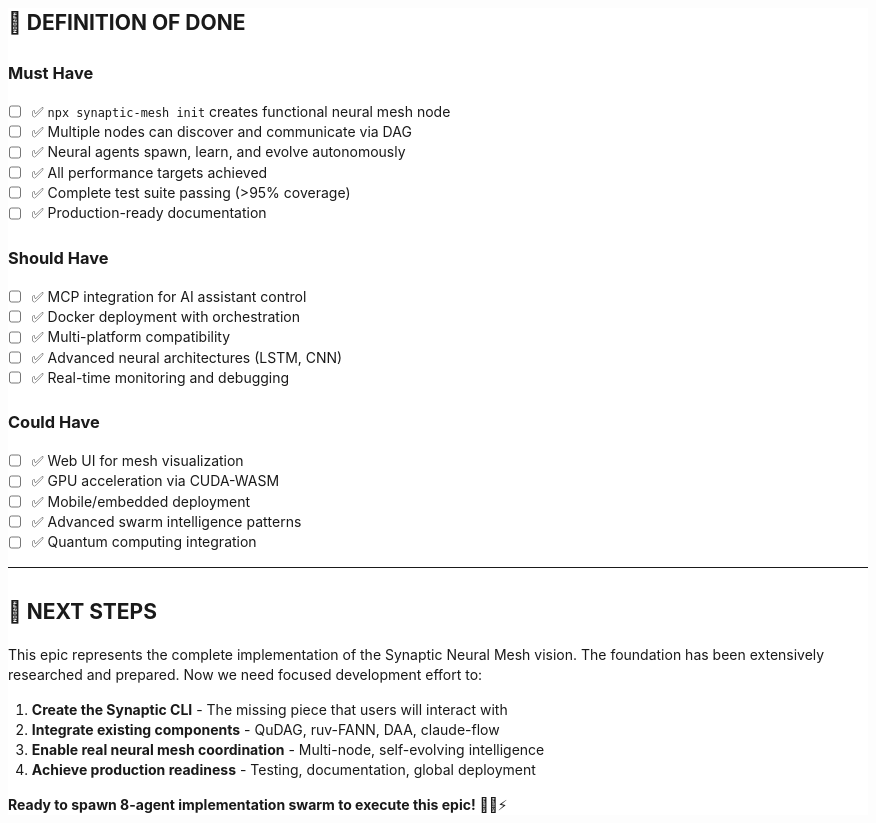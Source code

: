 ## 🚀 **DEFINITION OF DONE**

### Must Have
- [ ] ✅ `npx synaptic-mesh init` creates functional neural mesh node
- [ ] ✅ Multiple nodes can discover and communicate via DAG
- [ ] ✅ Neural agents spawn, learn, and evolve autonomously  
- [ ] ✅ All performance targets achieved
- [ ] ✅ Complete test suite passing (>95% coverage)
- [ ] ✅ Production-ready documentation

### Should Have
- [ ] ✅ MCP integration for AI assistant control
- [ ] ✅ Docker deployment with orchestration
- [ ] ✅ Multi-platform compatibility
- [ ] ✅ Advanced neural architectures (LSTM, CNN)
- [ ] ✅ Real-time monitoring and debugging

### Could Have
- [ ] ✅ Web UI for mesh visualization
- [ ] ✅ GPU acceleration via CUDA-WASM
- [ ] ✅ Mobile/embedded deployment
- [ ] ✅ Advanced swarm intelligence patterns
- [ ] ✅ Quantum computing integration

---

## 🎯 **NEXT STEPS**

This epic represents the complete implementation of the Synaptic Neural Mesh vision. The foundation has been extensively researched and prepared. Now we need focused development effort to:

1. **Create the Synaptic CLI** - The missing piece that users will interact with
2. **Integrate existing components** - QuDAG, ruv-FANN, DAA, claude-flow
3. **Enable real neural mesh coordination** - Multi-node, self-evolving intelligence
4. **Achieve production readiness** - Testing, documentation, global deployment

**Ready to spawn 8-agent implementation swarm to execute this epic!** 🚀🧠⚡